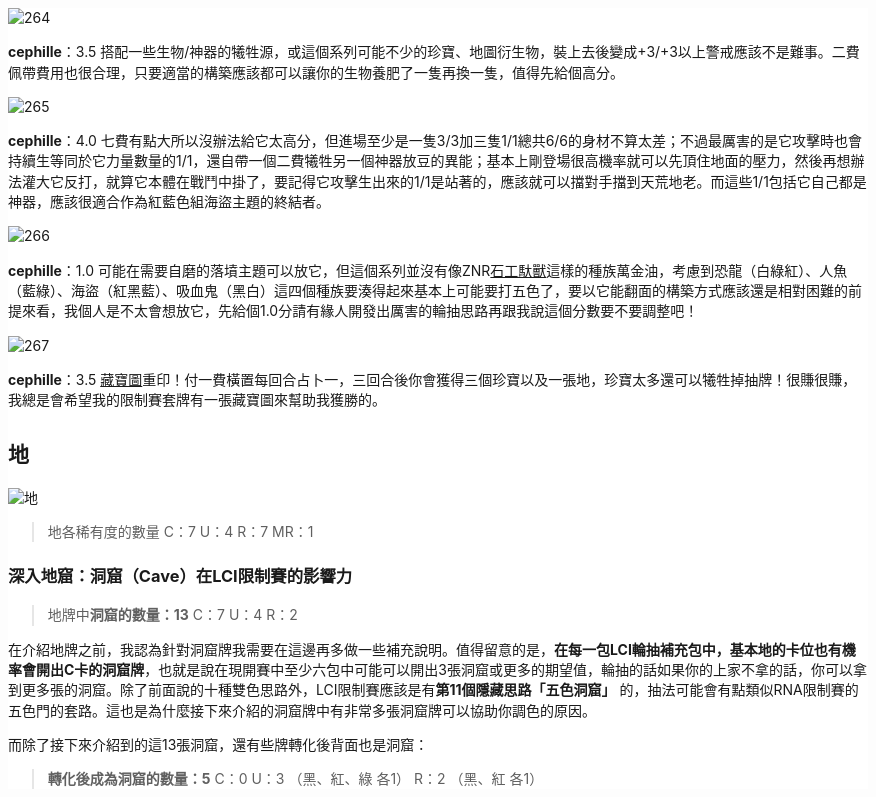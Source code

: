 ![264](https://cards.scryfall.io/large/front/9/9/99413817-1218-4947-b12f-9a952b095a89.jpg?1698704416)

**cephille**：3.5
搭配一些生物/神器的犧牲源，或這個系列可能不少的珍寶、地圖衍生物，裝上去後變成+3/+3以上警戒應該不是難事。二費佩帶費用也很合理，只要適當的構築應該都可以讓你的生物養肥了一隻再換一隻，值得先給個高分。

![265](https://cards.scryfall.io/large/front/1/9/1917c62f-d463-43eb-87ad-89ffbc88b6fe.jpg?1698349530)

**cephille**：4.0
七費有點大所以沒辦法給它太高分，但進場至少是一隻3/3加三隻1/1總共6/6的身材不算太差；不過最厲害的是它攻擊時也會持續生等同於它力量數量的1/1，還自帶一個二費犧牲另一個神器放豆的異能；基本上剛登場很高機率就可以先頂住地面的壓力，然後再想辦法灌大它反打，就算它本體在戰鬥中掛了，要記得它攻擊生出來的1/1是站著的，應該就可以擋對手擋到天荒地老。而這些1/1包括它自己都是神器，應該很適合作為紅藍色組海盜主題的終結者。

![266](https://i.imgur.com/DBJ55OA.jpg)

**cephille**：1.0
可能在需要自磨的落墳主題可以放它，但這個系列並沒有像ZNR[石工馱獸](https://cards.scryfall.io/large/front/e/d/ede2873e-91d9-4ed1-a358-05fb6c0c8ead.jpg?1646310451)這樣的種族萬金油，考慮到恐龍（白綠紅）、人魚（藍綠）、海盜（紅黑藍）、吸血鬼（黑白）這四個種族要湊得起來基本上可能要打五色了，要以它能翻面的構築方式應該還是相對困難的前提來看，我個人是不太會想放它，先給個1.0分請有緣人開發出厲害的輪抽思路再跟我說這個分數要不要調整吧！

![267](https://i.imgur.com/tCra29i.jpg)

**cephille**：3.5
[藏寶圖](https://cards.scryfall.io/large/front/8/2/827b102a-6596-4709-b0a6-5b1f2b159683.jpg?1646180563)重印！付一費橫置每回合占卜一，三回合後你會獲得三個珍寶以及一張地，珍寶太多還可以犧牲掉抽牌！很賺很賺，我總是會希望我的限制賽套牌有一張藏寶圖來幫助我獲勝的。

## 地

![地](https://i.imgur.com/sC7dAsF.png)

> 地各稀有度的數量
> C：7
> U：4
> R：7
> MR：1

### 深入地窟：洞窟（Cave）在LCI限制賽的影響力

> 地牌中**洞窟的數量：13**
> C：7
> U：4
> R：2

在介紹地牌之前，我認為針對洞窟牌我需要在這邊再多做一些補充說明。值得留意的是，**在每一包LCI輪抽補充包中，基本地的卡位也有機率會開出C卡的洞窟牌**，也就是說在現開賽中至少六包中可能可以開出3張洞窟或更多的期望值，輪抽的話如果你的上家不拿的話，你可以拿到更多張的洞窟。除了前面說的十種雙色思路外，LCI限制賽應該是有**第11個隱藏思路「五色洞窟」** 的，抽法可能會有點類似RNA限制賽的五色門的套路。這也是為什麼接下來介紹的洞窟牌中有非常多張洞窟牌可以協助你調色的原因。

而除了接下來介紹到的這13張洞窟，還有些牌轉化後背面也是洞窟：

> **轉化後成為洞窟的數量：5**
> C：0
> U：3 （黑、紅、綠 各1）
> R：2 （黑、紅 各1）
